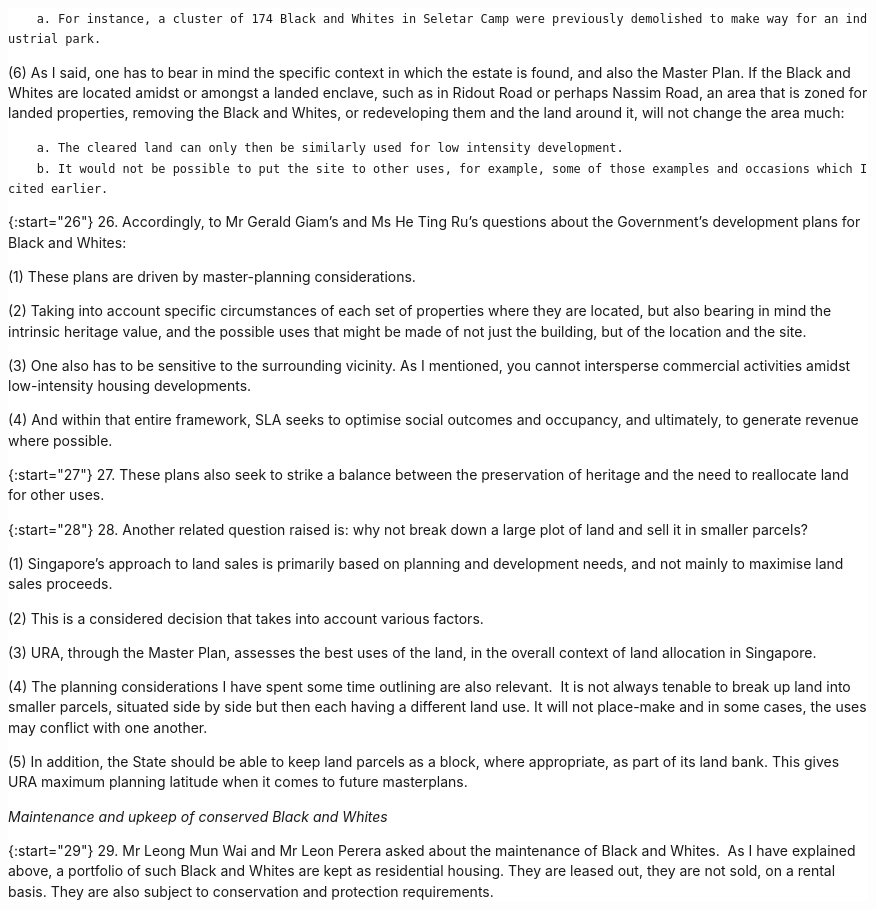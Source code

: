 		a. For instance, a cluster of 174 Black and Whites in Seletar Camp were previously demolished to make way for an industrial park.
	
(6) As I said, one has to bear in mind the specific context in which the estate is found, and also the Master Plan. If the Black and Whites are located amidst or amongst a landed enclave, such as in Ridout Road or perhaps Nassim Road, an area that is zoned for landed properties, removing the Black and Whites, or redeveloping them and the land around it, will not change the area much:

		a. The cleared land can only then be similarly used for low intensity development.
		b. It would not be possible to put the site to other uses, for example, some of those examples and occasions which I cited earlier.
	
{:start="26"}
26.  Accordingly, to Mr Gerald Giam’s and Ms He Ting Ru’s questions about the Government’s development plans for Black and Whites:

(1) These plans are driven by master-planning considerations.

(2) Taking into account specific circumstances of each set of properties where they are located, but also bearing in mind the intrinsic heritage value, and the possible uses that might be made of not just the building, but of the location and the site.

(3) One also has to be sensitive to the surrounding vicinity. As I mentioned, you cannot intersperse commercial activities amidst low-intensity housing developments.

(4) And within that entire framework, SLA seeks to optimise social outcomes and occupancy, and ultimately, to generate revenue where possible.

{:start="27"}
27.  These plans also seek to strike a balance between the preservation of heritage and the need to reallocate land for other uses.

{:start="28"}
28.  Another related question raised is: why not break down a large plot of land and sell it in smaller parcels?

(1) Singapore’s approach to land sales is primarily based on planning and development needs, and not mainly to maximise land sales proceeds.

(2) This is a considered decision that takes into account various factors.

(3) URA, through the Master Plan, assesses the best uses of the land, in the overall context of land allocation in Singapore.

(4) The planning considerations I have spent some time outlining are also relevant.&nbsp; It is not always tenable to break up land into smaller parcels, situated side by side but then each having a different land use. It will not place-make and in some cases, the uses may conflict with one another.

(5) In addition, the State should be able to keep land parcels as a block, where appropriate, as part of its land bank. This gives URA maximum planning latitude when it comes to future masterplans.

*Maintenance and upkeep of conserved Black and Whites*
    
{:start="29"}
29.  Mr Leong Mun Wai and Mr Leon Perera asked about the maintenance of Black and Whites.&nbsp; As I have explained above, a portfolio of such Black and Whites are kept as residential housing. They are leased out, they are not sold, on a rental basis. They are also subject to conservation and protection requirements.
    